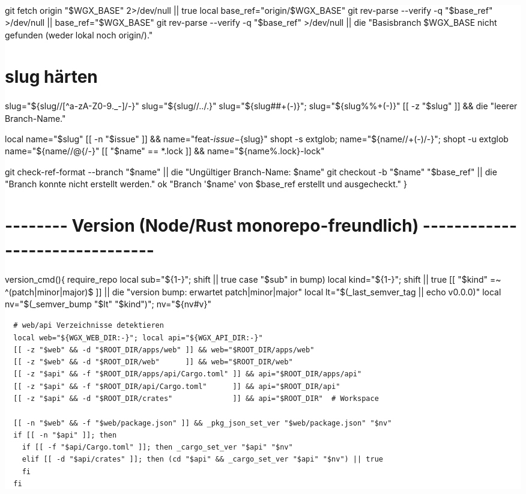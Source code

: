   git fetch origin "$WGX_BASE" 2>/dev/null || true
  local base_ref="origin/$WGX_BASE"
  git rev-parse --verify -q "$base_ref" >/dev/null || base_ref="$WGX_BASE"
  git rev-parse --verify -q "$base_ref" >/dev/null || die "Basisbranch $WGX_BASE nicht gefunden (weder lokal noch origin/)."

  # slug härten
  slug="${slug//[^a-zA-Z0-9._-]/-}"
  slug="${slug//../.}"
  slug="${slug##+(-)}"; slug="${slug%%+(-)}"
  [[ -z "$slug" ]] && die "leerer Branch-Name."

  local name="$slug"
  [[ -n "$issue" ]] && name="feat-${issue}-${slug}"
  shopt -s extglob; name="${name//+(-)/-}"; shopt -u extglob
  name="${name//@\{/-}"
  [[ "$name" == *.lock ]] && name="${name%.lock}-lock"

  git check-ref-format --branch "$name" || die "Ungültiger Branch-Name: $name"
  git checkout -b "$name" "$base_ref" || die "Branch konnte nicht erstellt werden."
  ok "Branch '$name' von $base_ref erstellt und ausgecheckt."
}

# -------- Version (Node/Rust monorepo-freundlich) -------------------------------
version_cmd(){
  require_repo
  local sub="${1-}"; shift || true
  case "$sub" in
    bump)
      local kind="${1-}"; shift || true
      [[ "$kind" =~ ^(patch|minor|major)$ ]] || die "version bump: erwartet patch|minor|major"
      local lt="$(_last_semver_tag || echo v0.0.0)"
      local nv="$(_semver_bump "$lt" "$kind")"; nv="${nv#v}"

      # web/api Verzeichnisse detektieren
      local web="${WGX_WEB_DIR:-}"; local api="${WGX_API_DIR:-}"
      [[ -z "$web" && -d "$ROOT_DIR/apps/web" ]] && web="$ROOT_DIR/apps/web"
      [[ -z "$web" && -d "$ROOT_DIR/web"      ]] && web="$ROOT_DIR/web"
      [[ -z "$api" && -f "$ROOT_DIR/apps/api/Cargo.toml" ]] && api="$ROOT_DIR/apps/api"
      [[ -z "$api" && -f "$ROOT_DIR/api/Cargo.toml"      ]] && api="$ROOT_DIR/api"
      [[ -z "$api" && -d "$ROOT_DIR/crates"              ]] && api="$ROOT_DIR"  # Workspace

      [[ -n "$web" && -f "$web/package.json" ]] && _pkg_json_set_ver "$web/package.json" "$nv"
      if [[ -n "$api" ]]; then
        if [[ -f "$api/Cargo.toml" ]]; then _cargo_set_ver "$api" "$nv"
        elif [[ -d "$api/crates" ]]; then (cd "$api" && _cargo_set_ver "$api" "$nv") || true
        fi
      fi
